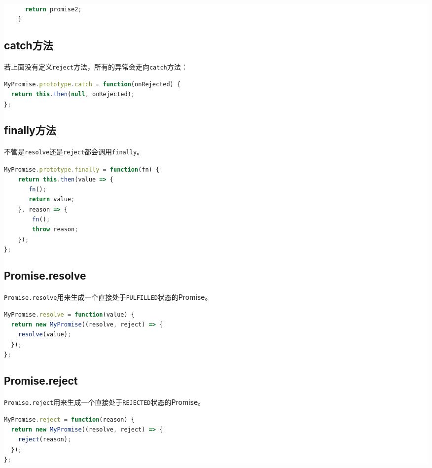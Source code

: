 ```js
      return promise2;
    }

```

## catch方法

若上面没有定义`reject`方法，所有的异常会走向`catch`方法：

```js
MyPromise.prototype.catch = function(onRejected) {
  return this.then(null, onRejected);
};
```


## finally方法

不管是`resolve`还是`reject`都会调用`finally`。

```js
MyPromise.prototype.finally = function(fn) {
    return this.then(value => {
       fn();
       return value;
    }, reason => {
        fn();
        throw reason;
    });
};
```

## Promise.resolve


`Promise.resolve`用来生成一个直接处于`FULFILLED`状态的Promise。

```js
MyPromise.resolve = function(value) {
  return new MyPromise((resolve, reject) => {
    resolve(value);
  });
};
```

## Promise.reject

`Promise.reject`用来生成一个直接处于`REJECTED`状态的Promise。

```js
MyPromise.reject = function(reason) {
  return new MyPromise((resolve, reject) => {
    reject(reason);
  });
};
```
